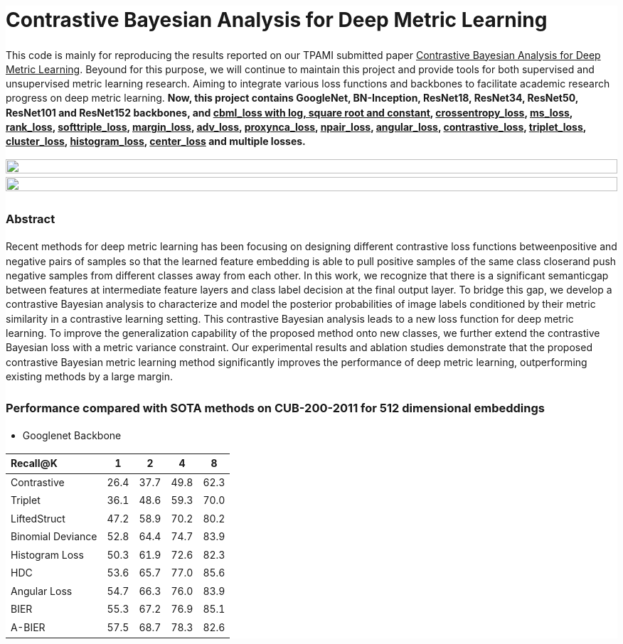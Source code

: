 # Contrastive Bayesian Analysis for Deep Metric Learning

This code is mainly for reproducing the results reported on our TPAMI submitted paper [Contrastive Bayesian Analysis for Deep Metric Learning](https://arxiv.org/abs/2210.04402). Beyound for this purpose, we will continue to maintain this project and provide tools for both supervised and unsupervised metric learning research. Aiming to integrate various loss functions and backbones to facilitate academic research progress on deep metric learning. **Now, this project contains GoogleNet, BN-Inception, ResNet18, ResNet34, ResNet50, ResNet101 and ResNet152 backbones, and [cbml_loss with log, square root and constant](https://github.com/kanshichao/dbml/blob/master/dbml_benchmark/losses/dbml.py), [crossentropy_loss](https://en.wikipedia.org/wiki/Cross_entropy), [ms_loss](http://openaccess.thecvf.com/content_CVPR_2019/papers/Wang_Multi-Similarity_Loss_With_General_Pair_Weighting_for_Deep_Metric_Learning_CVPR_2019_paper.pdf), [rank_loss](http://openaccess.thecvf.com/content_CVPR_2019/papers/Wang_Ranked_List_Loss_for_Deep_Metric_Learning_CVPR_2019_paper.pdf), [softtriple_loss](http://openaccess.thecvf.com/content_ICCV_2019/papers/Qian_SoftTriple_Loss_Deep_Metric_Learning_Without_Triplet_Sampling_ICCV_2019_paper.pdf), [margin_loss](http://openaccess.thecvf.com/content_ICCV_2017/papers/Wu_Sampling_Matters_in_ICCV_2017_paper.pdf), [adv_loss](https://arxiv.org/abs/1801.04815), [proxynca_loss](https://github.com/dichotomies/proxy-nca), [npair_loss](http://papers.nips.cc/paper/6199-improved-deep-metric-learning-with-multi-class-n-pair-loss-objective), [angular_loss](https://arxiv.org/pdf/1708.01682.pdf), [contrastive_loss](http://papers.nips.cc/paper/5416-deep-learning-face-representation-by-joint-identification-verification), [triplet_loss](https://arxiv.org/pdf/1703.07737.pdf), [cluster_loss](https://arxiv.org/pdf/1812.10325.pdf), [histogram_loss](https://arxiv.org/pdf/1611.00822.pdf), [center_loss](https://ydwen.github.io/papers/WenECCV16.pdf) and multiple losses.**

<img src="img/distribution.png" width="100%" height="65%"> 

<img src="img/constrain.png" width="100%" height="65%"> 

### Abstract
Recent methods for deep metric learning has been focusing on designing different contrastive loss functions betweenpositive and negative pairs of samples so that the learned feature embedding is able to pull positive samples of the same class closerand push negative samples from different classes away from each other. In this work, we recognize that there is a significant semanticgap between features at intermediate feature layers and class label decision at the final output layer. To bridge this gap, we develop a contrastive Bayesian analysis to characterize and model the posterior probabilities of image labels conditioned by their metric similarity in a contrastive learning setting. This contrastive Bayesian analysis leads to a new loss function for deep metric learning. To improve the generalization capability of the proposed method onto new classes, we further extend the contrastive Bayesian loss with a metric variance constraint. Our experimental results and ablation studies demonstrate that the proposed contrastive Bayesian metric learning method significantly improves the performance of deep metric learning, outperforming existing methods by a large margin.

### Performance compared with SOTA methods on CUB-200-2011 for 512 dimensional embeddings
* Googlenet Backbone

|Recall@K | 1 | 2 | 4 | 8 |
 |:---  |:-:|:-:|:-:|:-:|
|Contrastive | 26.4 | 37.7 | 49.8 | 62.3 |
|Triplet | 36.1 | 48.6 | 59.3 | 70.0 |
|LiftedStruct | 47.2 | 58.9 | 70.2 | 80.2 |
|Binomial Deviance | 52.8 | 64.4 | 74.7 | 83.9 |
|Histogram Loss| 50.3| 61.9| 72.6| 82.3|
|HDC| 53.6| 65.7| 77.0| 85.6|
|Angular Loss| 54.7| 66.3| 76.0| 83.9|
|BIER| 55.3| 67.2| 76.9| 85.1|
|A-BIER| 57.5| 68.7| 78.3| 82.6|